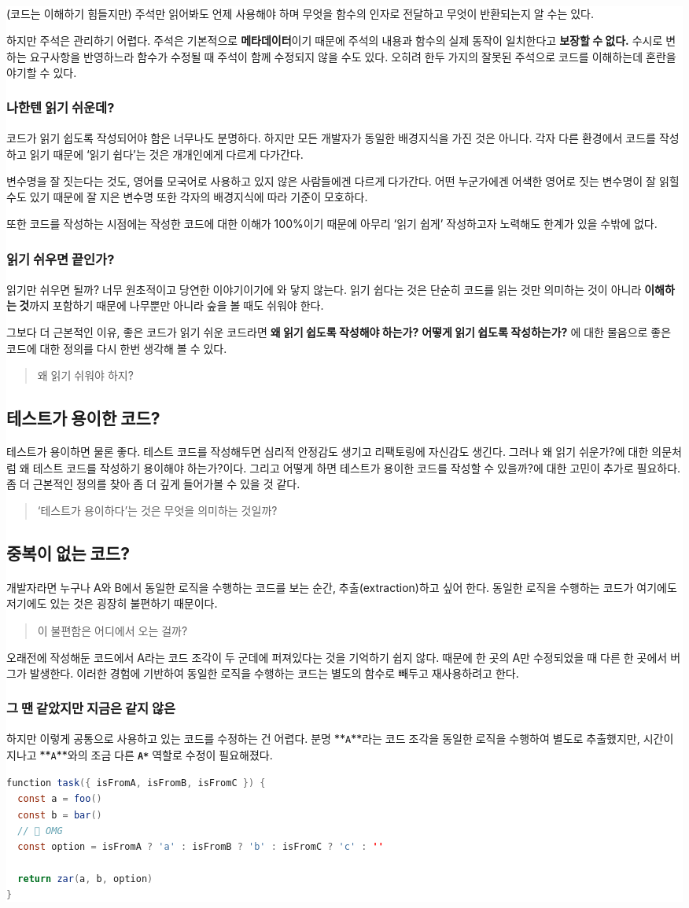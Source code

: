 (코드는 이해하기 힘들지만) 주석만 읽어봐도 언제 사용해야 하며 무엇을 함수의 인자로 전달하고 무엇이 반환되는지 알 수는 있다.

하지만 주석은 관리하기 어렵다. 주석은 기본적으로 **메타데이터**이기 때문에 주석의 내용과 함수의 실제 동작이 일치한다고 **보장할 수 없다.** 수시로 변하는 요구사항을 반영하느라 함수가 수정될 때 주석이 함께 수정되지 않을 수도 있다. 오히려 한두 가지의 잘못된 주석으로 코드를 이해하는데 혼란을 야기할 수 있다.

### **나한텐 읽기 쉬운데?**

코드가 읽기 쉽도록 작성되어야 함은 너무나도 분명하다. 하지만 모든 개발자가 동일한 배경지식을 가진 것은 아니다. 각자 다른 환경에서 코드를 작성하고 읽기 때문에 ‘읽기 쉽다’는 것은 개개인에게 다르게 다가간다.

변수명을 잘 짓는다는 것도, 영어를 모국어로 사용하고 있지 않은 사람들에겐 다르게 다가간다. 어떤 누군가에겐 어색한 영어로 짓는 변수명이 잘 읽힐 수도 있기 때문에 잘 지은 변수명 또한 각자의 배경지식에 따라 기준이 모호하다.

또한 코드를 작성하는 시점에는 작성한 코드에 대한 이해가 100%이기 때문에 아무리 ‘읽기 쉽게’ 작성하고자 노력해도 한계가 있을 수밖에 없다.

### **읽기 쉬우면 끝인가?**

읽기만 쉬우면 될까? 너무 원초적이고 당연한 이야기이기에 와 닿지 않는다. 읽기 쉽다는 것은 단순히 코드를 읽는 것만 의미하는 것이 아니라 **이해하는 것**까지 포함하기 때문에 나무뿐만 아니라 숲을 볼 때도 쉬워야 한다.

그보다 더 근본적인 이유, 좋은 코드가 읽기 쉬운 코드라면 **왜 읽기 쉽도록 작성해야 하는가?** **어떻게 읽기 쉽도록 작성하는가?** 에 대한 물음으로 좋은 코드에 대한 정의를 다시 한번 생각해 볼 수 있다.

> 왜 읽기 쉬워야 하지?

## **테스트가 용이한 코드?**

테스트가 용이하면 물론 좋다. 테스트 코드를 작성해두면 심리적 안정감도 생기고 리팩토링에 자신감도 생긴다. 그러나 왜 읽기 쉬운가?에 대한 의문처럼 왜 테스트 코드를 작성하기 용이해야 하는가?이다. 그리고 어떻게 하면 테스트가 용이한 코드를 작성할 수 있을까?에 대한 고민이 추가로 필요하다. 좀 더 근본적인 정의를 찾아 좀 더 깊게 들어가볼 수 있을 것 같다.

> ‘테스트가 용이하다’는 것은 무엇을 의미하는 것일까?

## **중복이 없는 코드?**

개발자라면 누구나 A와 B에서 동일한 로직을 수행하는 코드를 보는 순간, 추출(extraction)하고 싶어 한다. 동일한 로직을 수행하는 코드가 여기에도 저기에도 있는 것은 굉장히 불편하기 때문이다.

> 이 불편함은 어디에서 오는 걸까?

오래전에 작성해둔 코드에서 A라는 코드 조각이 두 군데에 퍼져있다는 것을 기억하기 쉽지 않다. 때문에 한 곳의 A만 수정되었을 때 다른 한 곳에서 버그가 발생한다. 이러한 경험에 기반하여 동일한 로직을 수행하는 코드는 별도의 함수로 빼두고 재사용하려고 한다.

### **그 땐 같았지만 지금은 같지 않은**

하지만 이렇게 공통으로 사용하고 있는 코드를 수정하는 건 어렵다. 분명 **`A`**라는 코드 조각을 동일한 로직을 수행하여 별도로 추출했지만, 시간이 지나고 **`A`**와의 조금 다른 **`A*`** 역할로 수정이 필요해졌다.

```java
function task({ isFromA, isFromB, isFromC }) {
  const a = foo()
  const b = bar()
  // 🥶 OMG
  const option = isFromA ? 'a' : isFromB ? 'b' : isFromC ? 'c' : ''

  return zar(a, b, option)
}
```
